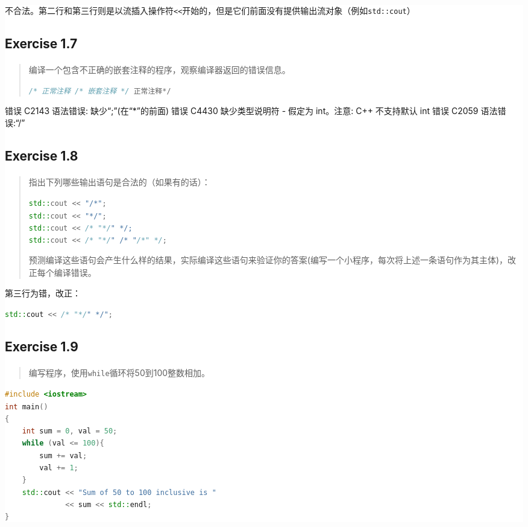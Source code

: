 不合法。第二行和第三行则是以流插入操作符`<<`开始的，但是它们前面没有提供输出流对象（例如`std::cout`）

## Exercise 1.7

> 编译一个包含不正确的嵌套注释的程序，观察编译器返回的错误信息。
> 
> 
> ```cpp
> /* 正常注释 /* 嵌套注释 */ 正常注释*/
> ```
> 

错误	C2143	语法错误: 缺少“;”(在“*”的前面)
错误	C4430	缺少类型说明符 - 假定为 int。注意: C++ 不支持默认 int	
错误	C2059	语法错误:“/”	

## Exercise 1.8

> 指出下列哪些输出语句是合法的（如果有的话）：
> 
> 
> ```cpp
> std::cout << "/*";
> std::cout << "*/";
> std::cout << /* "*/" */;
> std::cout << /* "*/" /* "/*" */;
> ```
> 
> 预测编译这些语句会产生什么样的结果，实际编译这些语句来验证你的答案(编写一个小程序，每次将上述一条语句作为其主体)，改正每个编译错误。
> 

第三行为错，改正：

```cpp
std::cout << /* "*/" */";
```

## Exercise 1.9

> 编写程序，使用`while`循环将50到100整数相加。
> 

```cpp
#include <iostream>
int main()
{
    int sum = 0, val = 50;
    while (val <= 100){
        sum += val;
        val += 1;
    }
    std::cout << "Sum of 50 to 100 inclusive is "
              << sum << std::endl;
}
```
